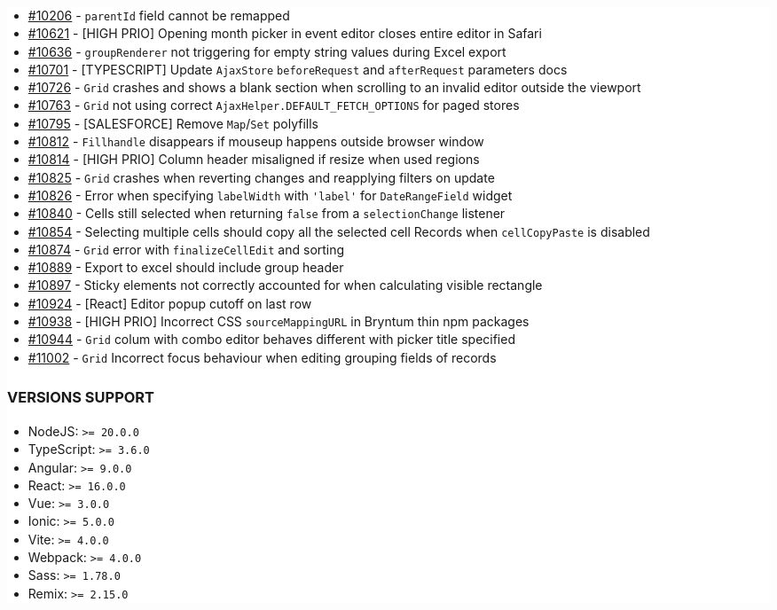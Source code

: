 * [#10206](https://github.com/bryntum/support/issues/10206) - `parentId` field cannot be remapped
* [#10621](https://github.com/bryntum/support/issues/10621) - [HIGH PRIO] Opening month picker in event editor closes entire editor in Safari
* [#10636](https://github.com/bryntum/support/issues/10636) - `groupRenderer` not triggering for empty string values during Excel export
* [#10701](https://github.com/bryntum/support/issues/10701) - [TYPESCRIPT] Update `AjaxStore` `beforeRequest` and `afterRequest` parameters docs
* [#10726](https://github.com/bryntum/support/issues/10726) - `Grid` crashes and shows a blank section when scrolling to an invalid editor outside the viewport
* [#10763](https://github.com/bryntum/support/issues/10763) - `Grid` not using correct `AjaxHelper.DEFAULT_FETCH_OPTIONS` for paged stores
* [#10795](https://github.com/bryntum/support/issues/10795) - [SALESFORCE] Remove `Map`/`Set` polyfills
* [#10812](https://github.com/bryntum/support/issues/10812) - `Fillhandle` disappears if mouseup happens outside browser window
* [#10814](https://github.com/bryntum/support/issues/10814) - [HIGH PRIO] Column header misaligned if resize when used regions
* [#10825](https://github.com/bryntum/support/issues/10825) - `Grid` crashes when reverting changes and reapplying filters on update
* [#10826](https://github.com/bryntum/support/issues/10826) - Error when specifying `labelWidth` with `'label'` for `DateRangeField` widget
* [#10840](https://github.com/bryntum/support/issues/10840) - Cells still selected when returning `false` from a `selectionChange` listener
* [#10854](https://github.com/bryntum/support/issues/10854) - Selecting multiple cells should copy all the selected cell Records when `cellCopyPaste` is disabled
* [#10874](https://github.com/bryntum/support/issues/10874) - `Grid` error with `finalizeCellEdit` and sorting
* [#10889](https://github.com/bryntum/support/issues/10889) - Export to excel should include group header
* [#10897](https://github.com/bryntum/support/issues/10897) - Sticky elements not correctly accounted for when calculating visible rectangle
* [#10924](https://github.com/bryntum/support/issues/10924) - [React] Editor popup cutoff on last row
* [#10938](https://github.com/bryntum/support/issues/10938) - [HIGH PRIO] Incorrect CSS `sourceMappingURL` in Bryntum thin npm packages
* [#10944](https://github.com/bryntum/support/issues/10944) - `Grid` colum with combo editor behaves different with picker title specified
* [#11002](https://github.com/bryntum/support/issues/11002) - `Grid` Incorrect focus behaviour when editing grouping fields of records

### VERSIONS SUPPORT

* NodeJS: `>= 20.0.0`
* TypeScript: `>= 3.6.0`
* Angular: `>= 9.0.0`
* React: `>= 16.0.0`
* Vue: `>= 3.0.0`
* Ionic: `>= 5.0.0`
* Vite: `>= 4.0.0`
* Webpack: `>= 4.0.0`
* Sass: `>= 1.78.0`
* Remix: `>= 2.15.0`

